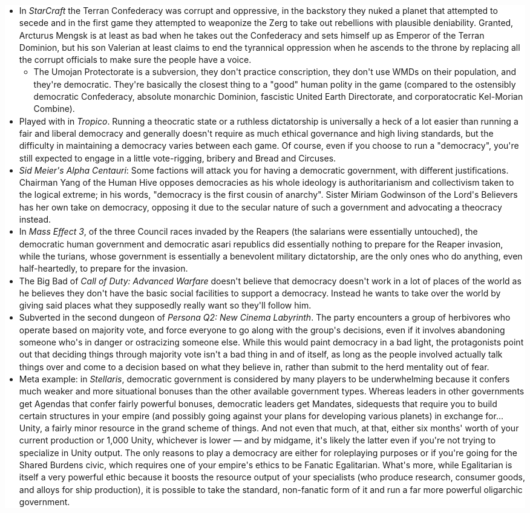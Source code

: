 -   In _StarCraft_ the Terran Confederacy was corrupt and oppressive, in the backstory they nuked a planet that attempted to secede and in the first game they attempted to weaponize the Zerg to take out rebellions with plausible deniability. Granted, Arcturus Mengsk is at least as bad when he takes out the Confederacy and sets himself up as Emperor of the Terran Dominion, but his son Valerian at least claims to end the tyrannical oppression when he ascends to the throne by replacing all the corrupt officials to make sure the people have a voice.
    -   The Umojan Protectorate is a subversion, they don't practice conscription, they don't use WMDs on their population, and they're democratic. They're basically the closest thing to a "good" human polity in the game (compared to the ostensibly democratic Confederacy, absolute monarchic Dominion, fascistic United Earth Directorate, and corporatocratic Kel-Morian Combine).
-   Played with in _Tropico_. Running a theocratic state or a ruthless dictatorship is universally a heck of a lot easier than running a fair and liberal democracy and generally doesn't require as much ethical governance and high living standards, but the difficulty in maintaining a democracy varies between each game. Of course, even if you choose to run a "democracy", you're still expected to engage in a little vote-rigging, bribery and Bread and Circuses.
-   _Sid Meier's Alpha Centauri_: Some factions will attack you for having a democratic government, with different justifications. Chairman Yang of the Human Hive opposes democracies as his whole ideology is authoritarianism and collectivism taken to the logical extreme; in his words, "democracy is the first cousin of anarchy". Sister Miriam Godwinson of the Lord's Believers has her own take on democracy, opposing it due to the secular nature of such a government and advocating a theocracy instead.
-   In _Mass Effect 3_, of the three Council races invaded by the Reapers (the salarians were essentially untouched), the democratic human government and democratic asari republics did essentially nothing to prepare for the Reaper invasion, while the turians, whose government is essentially a benevolent military dictatorship, are the only ones who do anything, even half-heartedly, to prepare for the invasion.
-   The Big Bad of _Call of Duty: Advanced Warfare_ doesn't believe that democracy doesn't work in a lot of places of the world as he believes they don't have the basic social facilities to support a democracy. Instead he wants to take over the world by giving said places what they supposedly really want so they'll follow him.
-   Subverted in the second dungeon of _Persona Q2: New Cinema Labyrinth_. The party encounters a group of herbivores who operate based on majority vote, and force everyone to go along with the group's decisions, even if it involves abandoning someone who's in danger or ostracizing someone else. While this would paint democracy in a bad light, the protagonists point out that deciding things through majority vote isn't a bad thing in and of itself, as long as the people involved actually talk things over and come to a decision based on what they believe in, rather than submit to the herd mentality out of fear.
-   Meta example: in _Stellaris_, democratic government is considered by many players to be underwhelming because it confers much weaker and more situational bonuses than the other available government types. Whereas leaders in other governments get Agendas that confer fairly powerful bonuses, democratic leaders get Mandates, sidequests that require you to build certain structures in your empire (and possibly going against your plans for developing various planets) in exchange for... Unity, a fairly minor resource in the grand scheme of things. And not even that much, at that, either six months' worth of your current production or 1,000 Unity, whichever is lower — and by midgame, it's likely the latter even if you're not trying to specialize in Unity output. The only reasons to play a democracy are either for roleplaying purposes or if you're going for the Shared Burdens civic, which requires one of your empire's ethics to be Fanatic Egalitarian. What's more, while Egalitarian is itself a very powerful ethic because it boosts the resource output of your specialists (who produce research, consumer goods, and alloys for ship production), it is possible to take the standard, non-fanatic form of it and run a far more powerful oligarchic government.
